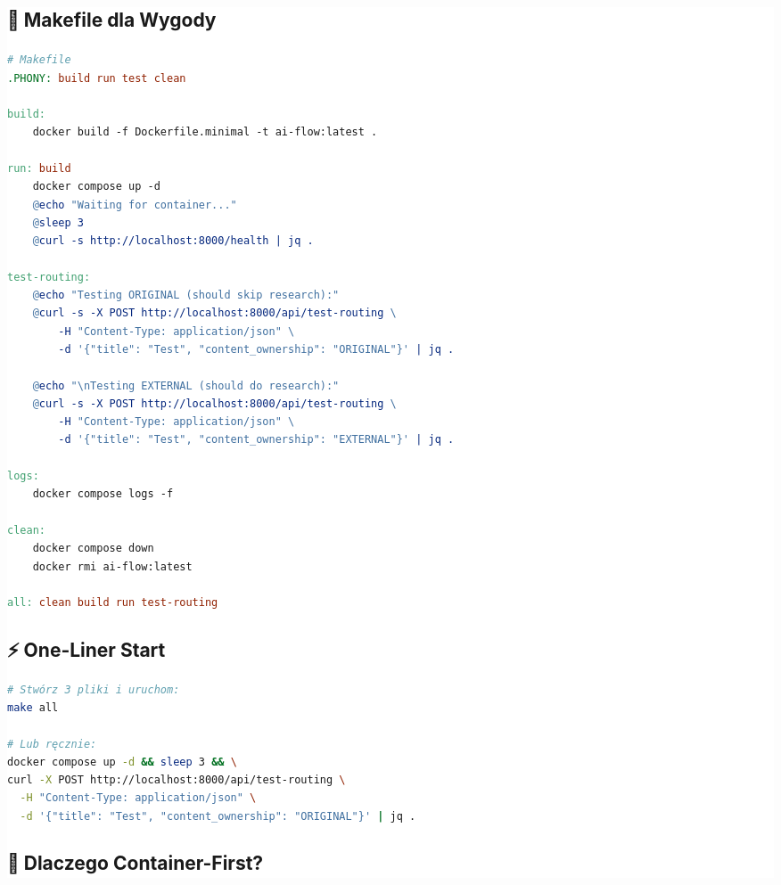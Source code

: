 ## 🏃 Makefile dla Wygody

```makefile
# Makefile
.PHONY: build run test clean

build:
	docker build -f Dockerfile.minimal -t ai-flow:latest .

run: build
	docker compose up -d
	@echo "Waiting for container..."
	@sleep 3
	@curl -s http://localhost:8000/health | jq .

test-routing:
	@echo "Testing ORIGINAL (should skip research):"
	@curl -s -X POST http://localhost:8000/api/test-routing \
		-H "Content-Type: application/json" \
		-d '{"title": "Test", "content_ownership": "ORIGINAL"}' | jq .
	
	@echo "\nTesting EXTERNAL (should do research):"
	@curl -s -X POST http://localhost:8000/api/test-routing \
		-H "Content-Type: application/json" \
		-d '{"title": "Test", "content_ownership": "EXTERNAL"}' | jq .

logs:
	docker compose logs -f

clean:
	docker compose down
	docker rmi ai-flow:latest

all: clean build run test-routing
```

## ⚡ One-Liner Start

```bash
# Stwórz 3 pliki i uruchom:
make all

# Lub ręcznie:
docker compose up -d && sleep 3 && \
curl -X POST http://localhost:8000/api/test-routing \
  -H "Content-Type: application/json" \
  -d '{"title": "Test", "content_ownership": "ORIGINAL"}' | jq .
```

## 🎯 Dlaczego Container-First?
